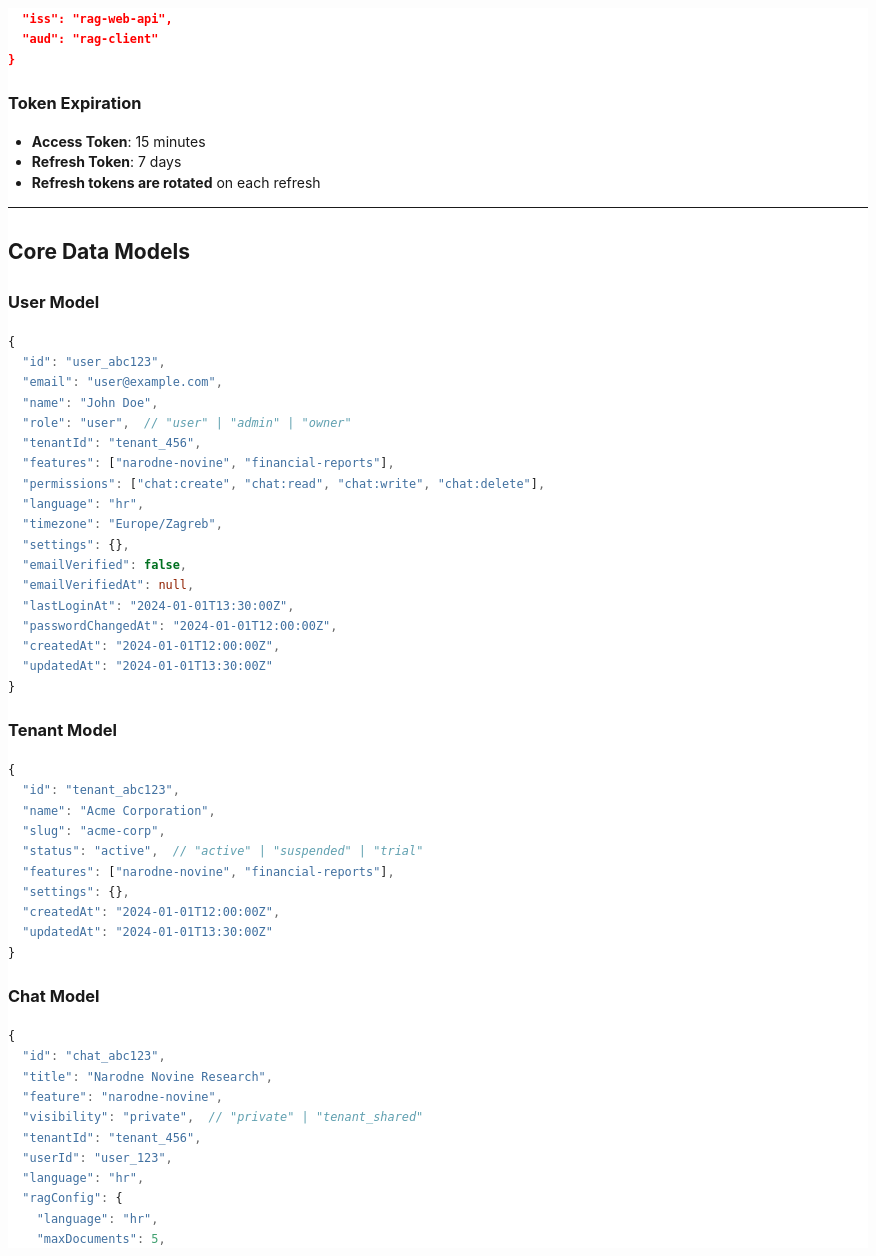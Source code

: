 ```json
  "iss": "rag-web-api",
  "aud": "rag-client"
}
```

### Token Expiration
- **Access Token**: 15 minutes
- **Refresh Token**: 7 days
- **Refresh tokens are rotated** on each refresh

---

## Core Data Models

### User Model
```typescript
{
  "id": "user_abc123",
  "email": "user@example.com",
  "name": "John Doe",
  "role": "user",  // "user" | "admin" | "owner"
  "tenantId": "tenant_456",
  "features": ["narodne-novine", "financial-reports"],
  "permissions": ["chat:create", "chat:read", "chat:write", "chat:delete"],
  "language": "hr",
  "timezone": "Europe/Zagreb",
  "settings": {},
  "emailVerified": false,
  "emailVerifiedAt": null,
  "lastLoginAt": "2024-01-01T13:30:00Z",
  "passwordChangedAt": "2024-01-01T12:00:00Z",
  "createdAt": "2024-01-01T12:00:00Z",
  "updatedAt": "2024-01-01T13:30:00Z"
}
```

### Tenant Model
```typescript
{
  "id": "tenant_abc123",
  "name": "Acme Corporation",
  "slug": "acme-corp",
  "status": "active",  // "active" | "suspended" | "trial"
  "features": ["narodne-novine", "financial-reports"],
  "settings": {},
  "createdAt": "2024-01-01T12:00:00Z",
  "updatedAt": "2024-01-01T13:30:00Z"
}
```

### Chat Model
```typescript
{
  "id": "chat_abc123",
  "title": "Narodne Novine Research",
  "feature": "narodne-novine",
  "visibility": "private",  // "private" | "tenant_shared"
  "tenantId": "tenant_456",
  "userId": "user_123",
  "language": "hr",
  "ragConfig": {
    "language": "hr",
    "maxDocuments": 5,
```